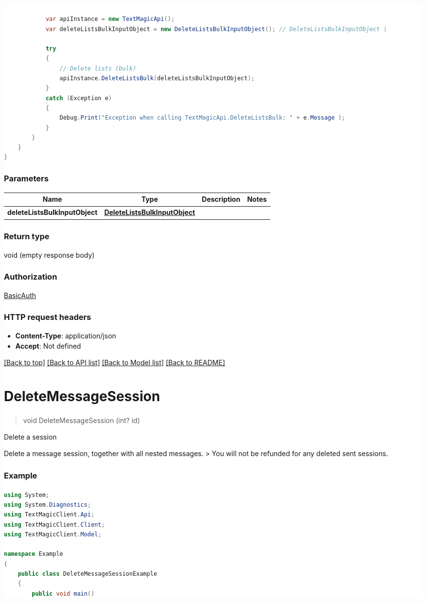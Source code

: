 ```csharp

            var apiInstance = new TextMagicApi();
            var deleteListsBulkInputObject = new DeleteListsBulkInputObject(); // DeleteListsBulkInputObject | 

            try
            {
                // Delete lists (bulk)
                apiInstance.DeleteListsBulk(deleteListsBulkInputObject);
            }
            catch (Exception e)
            {
                Debug.Print("Exception when calling TextMagicApi.DeleteListsBulk: " + e.Message );
            }
        }
    }
}
```

### Parameters

Name | Type | Description  | Notes
------------- | ------------- | ------------- | -------------
 **deleteListsBulkInputObject** | [**DeleteListsBulkInputObject**](DeleteListsBulkInputObject.md)|  | 

### Return type

void (empty response body)

### Authorization

[BasicAuth](../README.md#BasicAuth)

### HTTP request headers

 - **Content-Type**: application/json
 - **Accept**: Not defined

[[Back to top]](#) [[Back to API list]](../README.md#documentation-for-api-endpoints) [[Back to Model list]](../README.md#documentation-for-models) [[Back to README]](../README.md)

<a name="deletemessagesession"></a>
# **DeleteMessageSession**
> void DeleteMessageSession (int? id)

Delete a session

Delete a message session, together with all nested messages. > You will not be refunded for any deleted sent sessions. 

### Example
```csharp
using System;
using System.Diagnostics;
using TextMagicClient.Api;
using TextMagicClient.Client;
using TextMagicClient.Model;

namespace Example
{
    public class DeleteMessageSessionExample
    {
        public void main()
```
